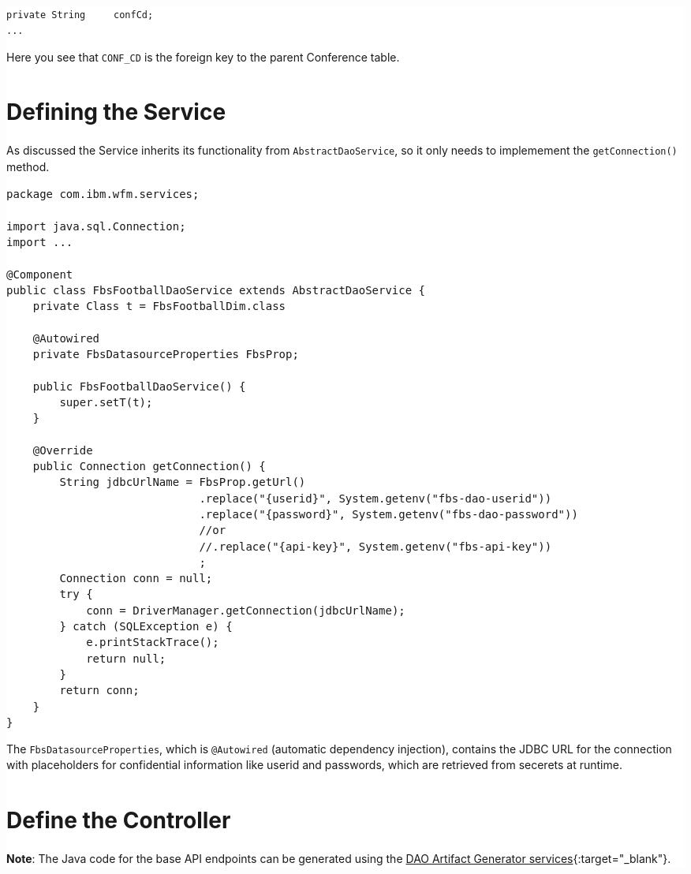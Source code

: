 	private String     confCd;
	...
</pre>

Here you see that `CONF_CD` is the foreign key to the parent Conference table.

# Defining the Service

As discussed the Service inherits its functionality from `AbstractDaoService`, so it only needs to implemement the `getConnection()` method.

<pre name="code" class="java">
package com.ibm.wfm.services;

import java.sql.Connection;
import ...

@Component
public class FbsFootballDaoService extends AbstractDaoService {
	private Class t = FbsFootballDim.class
	
	&#64;Autowired
	private FbsDatasourceProperties FbsProp;
	
	public FbsFootballDaoService() {
		super.setT(t);
	}

	&#64;Override
	public Connection getConnection() {
		String jdbcUrlName = FbsProp.getUrl()
		                     .replace("{userid}", System.getenv("fbs-dao-userid"))
		                     .replace("{password}", System.getenv("fbs-dao-password"))
		                     //or
		                     //.replace("{api-key}", System.getenv("fbs-api-key"))
		                     ;
		Connection conn = null;
		try {
			conn = DriverManager.getConnection(jdbcUrlName);
		} catch (SQLException e) {
			e.printStackTrace();
			return null;
		}
		return conn;
	}
}
</pre>

The `FbsDatasourceProperties`, which is `@Autowired` (automatic dependency injection), contains the JDBC URL for the connection with placeholders for confidential information like userid and passwords, which are retrieved from secerets at runtime.

# Define the Controller
**Note**: The Java code for the base API endpoints can be generated using the [DAO Artifact Generator services](https://ms-spring-server.dal1a.ciocloud.nonprod.intranet.ibm.com/swagger-ui.html#/dao-artifact-generator-controller){:target="_blank"}.
